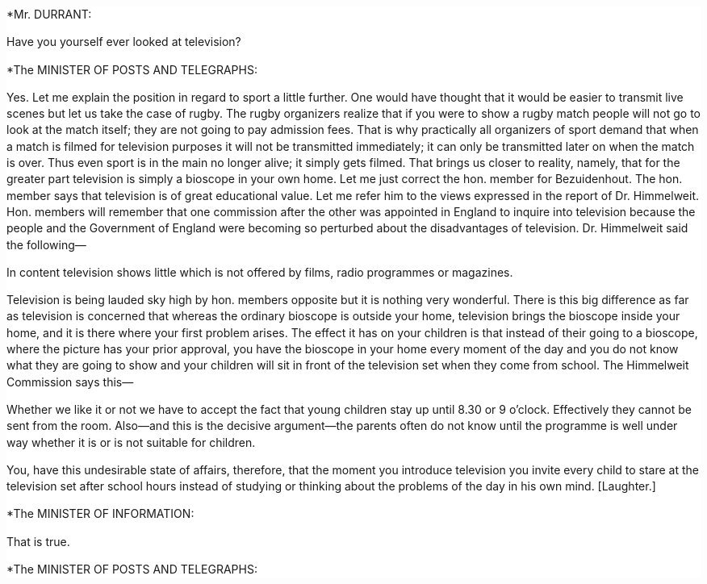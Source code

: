 <speech by="#durrant">

<from>*Mr. <person refersTo="hansard_za">DURRANT</person>:</from>

<p>Have you yourself ever looked at television?</p>

</speech>

<speech by="#minister_of_posts_and_telegraphs">

<from>*The <person refersTo="hansard_za">MINISTER OF POSTS AND TELEGRAPHS</person>:</from>

<p>Yes. Let me explain the position in regard to sport a little further. One would have thought that it would be easier to transmit live scenes but let us take the case of rugby. The rugby organizers realize that if you were to show a rugby match people will not go to look at the match itself; they are not going to pay admission fees. That is why practically all organizers of sport demand that when a match is filmed for television purposes it will not be transmitted immediately; it can only be transmitted later on when the match is over. Thus even sport is in the main no longer alive; it simply gets filmed. That brings us closer to reality, namely, that for the greater part television is simply a bioscope in your own home. Let me just correct the hon. member for Bezuidenhout. The hon. member says that television is of great educational value. Let me refer him to the views expressed in the <span class="col_6525_6526" refersTo="page_0595"/>report of Dr. Himmelweit. Hon. members will remember that one commission after the other was appointed in England to inquire into television because the people and the Government of England were becoming so perturbed about the disadvantages of television. Dr. Himmelweit said the following&#x2014;</p>

<block name="quote">In content television shows little which is not offered by films, radio programmes or magazines.</block>

<p>Television is being lauded sky high by hon. members opposite but it is nothing very wonderful. There is this big difference as far as television is concerned that whereas the ordinary bioscope is outside your home, television brings the bioscope inside your home, and it is there where your first problem arises. The effect it has on your children is that instead of their going to a bioscope, where the picture has your prior approval, you have the bioscope in your home every moment of the day and you do not know what they are going to show and your children will sit in front of the television set when they come from school. The Himmelweit Commission says this&#x2014;</p>

<block name="quote">Whether we like it or not we have to accept the fact that young children stay up until 8.30 or 9 o&#x2019;clock. Effectively they cannot be sent from the room. Also&#x2014;and this is the decisive argument&#x2014;the parents often do not know until the programme is well under way whether it is or is not suitable for children.</block>

<p>You, have this undesirable state of affairs, therefore, that the moment you introduce television you invite every child to stare at the television set after school hours instead of studying or thinking about the problems of the day in his own mind. [Laughter.]</p>

</speech>

<speech by="#minister_of_information">

<from>*The <person refersTo="hansard_za">MINISTER OF INFORMATION</person>:</from>

<p>That is true.</p>

</speech>

<speech by="#minister_of_posts_and_telegraphs">

<from>*The <person refersTo="hansard_za">MINISTER OF POSTS AND TELEGRAPHS</person>:</from>
